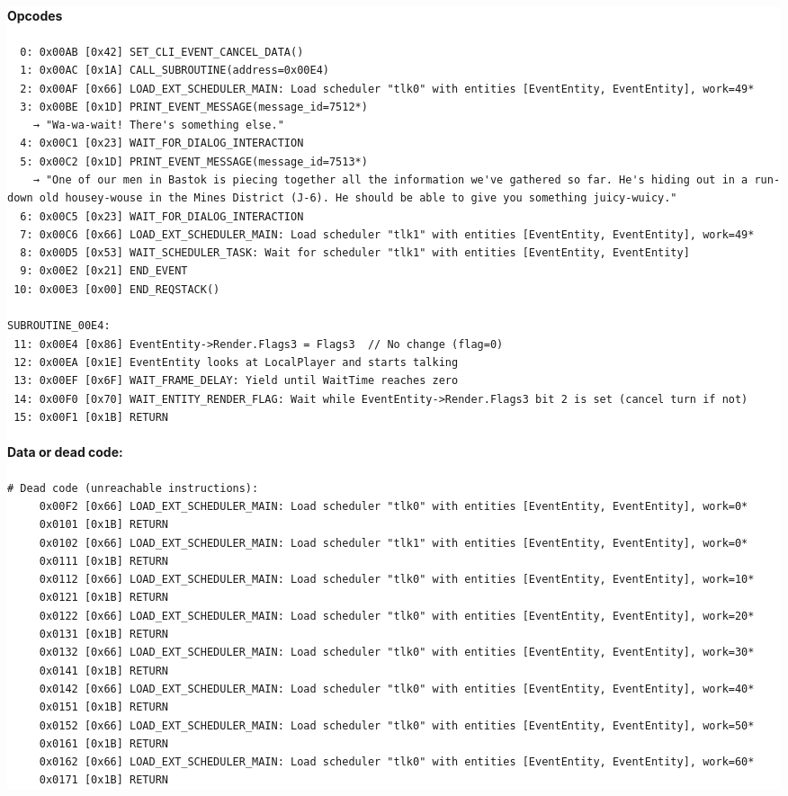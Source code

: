 #### Opcodes

```
  0: 0x00AB [0x42] SET_CLI_EVENT_CANCEL_DATA()
  1: 0x00AC [0x1A] CALL_SUBROUTINE(address=0x00E4)
  2: 0x00AF [0x66] LOAD_EXT_SCHEDULER_MAIN: Load scheduler "tlk0" with entities [EventEntity, EventEntity], work=49*
  3: 0x00BE [0x1D] PRINT_EVENT_MESSAGE(message_id=7512*)
    → "Wa-wa-wait! There's something else."
  4: 0x00C1 [0x23] WAIT_FOR_DIALOG_INTERACTION
  5: 0x00C2 [0x1D] PRINT_EVENT_MESSAGE(message_id=7513*)
    → "One of our men in Bastok is piecing together all the information we've gathered so far. He's hiding out in a run-down old housey-wouse in the Mines District (J-6). He should be able to give you something juicy-wuicy."
  6: 0x00C5 [0x23] WAIT_FOR_DIALOG_INTERACTION
  7: 0x00C6 [0x66] LOAD_EXT_SCHEDULER_MAIN: Load scheduler "tlk1" with entities [EventEntity, EventEntity], work=49*
  8: 0x00D5 [0x53] WAIT_SCHEDULER_TASK: Wait for scheduler "tlk1" with entities [EventEntity, EventEntity]
  9: 0x00E2 [0x21] END_EVENT
 10: 0x00E3 [0x00] END_REQSTACK()

SUBROUTINE_00E4:
 11: 0x00E4 [0x86] EventEntity->Render.Flags3 = Flags3  // No change (flag=0)
 12: 0x00EA [0x1E] EventEntity looks at LocalPlayer and starts talking
 13: 0x00EF [0x6F] WAIT_FRAME_DELAY: Yield until WaitTime reaches zero
 14: 0x00F0 [0x70] WAIT_ENTITY_RENDER_FLAG: Wait while EventEntity->Render.Flags3 bit 2 is set (cancel turn if not)
 15: 0x00F1 [0x1B] RETURN
```

#### Data or dead code:

```
# Dead code (unreachable instructions):
     0x00F2 [0x66] LOAD_EXT_SCHEDULER_MAIN: Load scheduler "tlk0" with entities [EventEntity, EventEntity], work=0*
     0x0101 [0x1B] RETURN
     0x0102 [0x66] LOAD_EXT_SCHEDULER_MAIN: Load scheduler "tlk1" with entities [EventEntity, EventEntity], work=0*
     0x0111 [0x1B] RETURN
     0x0112 [0x66] LOAD_EXT_SCHEDULER_MAIN: Load scheduler "tlk0" with entities [EventEntity, EventEntity], work=10*
     0x0121 [0x1B] RETURN
     0x0122 [0x66] LOAD_EXT_SCHEDULER_MAIN: Load scheduler "tlk0" with entities [EventEntity, EventEntity], work=20*
     0x0131 [0x1B] RETURN
     0x0132 [0x66] LOAD_EXT_SCHEDULER_MAIN: Load scheduler "tlk0" with entities [EventEntity, EventEntity], work=30*
     0x0141 [0x1B] RETURN
     0x0142 [0x66] LOAD_EXT_SCHEDULER_MAIN: Load scheduler "tlk0" with entities [EventEntity, EventEntity], work=40*
     0x0151 [0x1B] RETURN
     0x0152 [0x66] LOAD_EXT_SCHEDULER_MAIN: Load scheduler "tlk0" with entities [EventEntity, EventEntity], work=50*
     0x0161 [0x1B] RETURN
     0x0162 [0x66] LOAD_EXT_SCHEDULER_MAIN: Load scheduler "tlk0" with entities [EventEntity, EventEntity], work=60*
     0x0171 [0x1B] RETURN
```
